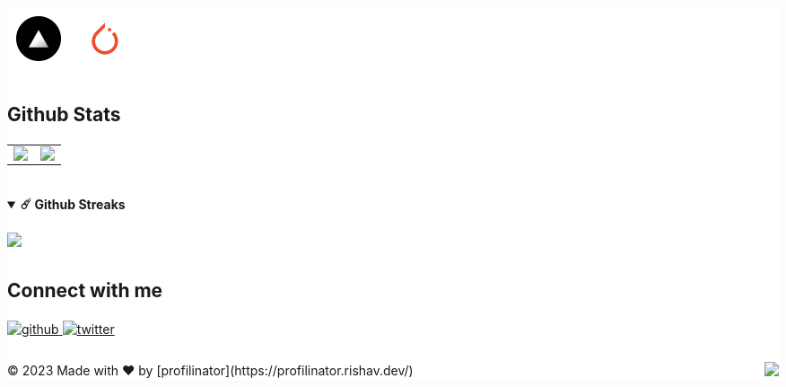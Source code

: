 <img style="margin: 10px" src="https://raw.githubusercontent.com/aaron-codes/aaron-codes/main/gif/vercel-icon.png" alt="CHATGPT" height="50" />
<img style="margin: 10px" src="https://raw.githubusercontent.com/aaron-codes/aaron-codes/main/gif/pytorch-icon.png" alt="CHATGPT" height="50" />
</div>
</td></tr></table>  

<br/>  

## Github Stats  
<table><tr><td valign="top" width="50%">
<div align="center" width="100%">
<img src="https://github-readme-stats.vercel.app/api?username=aaron-codes&show_icons=true&count_private=true&hide_border=true" align="left" />  
</div>  
</td>
<td>
<div align="center" width="100%">
<img src="https://github-readme-stats.vercel.app/api/top-langs/?username=aaron-codes&hide_border=true&layout=compact" align="left" />  
</div>
</td>  
</tr></table>
<br/>  
<details open>	
  <summary><b>☄️ Github Streaks</b></summary>

  <br />
  <img height="180em" src="https://github-readme-streak-stats.herokuapp.com/?user=aaron-codes&hide_border=true" />
</details>

## Connect with me  

<div align="left">
<a href="https://github.com/aaron-codes" target="_blank">
<img src=https://img.shields.io/badge/github-%2324292e.svg?&style=for-the-badge&logo=github&logoColor=white alt=github style="margin-bottom: 5px;" />
</a>
<a href="https://twitter.com/sange_ouyang" target="_blank">
<img src=https://img.shields.io/badge/twitter-%2300acee.svg?&style=for-the-badge&logo=twitter&logoColor=white alt=twitter style="margin-bottom: 5px;" />
</a>  
</div>  
<br/>
© 2023 Made with ❤ by [profilinator](https://profilinator.rishav.dev/) <img align='right' src="https://komarev.com/ghpvc/?username=aaron-codes&label=Profile+Views&color=3a8755">
<br/>
